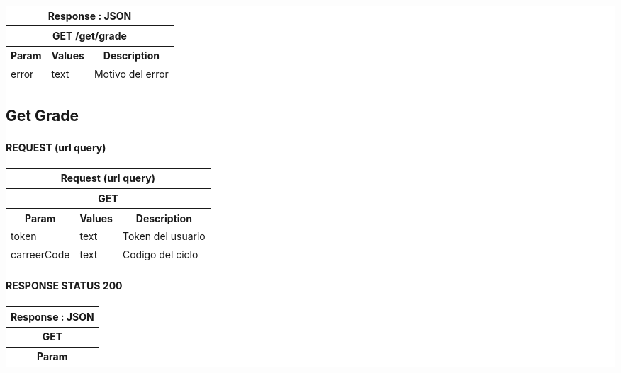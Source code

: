 <table class="wikitable">
<tbody><tr>
<th colspan="3">Response : JSON
</th></tr>
<tr>
<th colspan="3">GET /get/grade
</th></tr>
<tr>
<th>Param
</th>
<th>Values
</th>
<th>Description
</th></tr>
<tr>
<td>error
</td>
<td>text
</td>
<td>Motivo del error
</td></tbody></table>


  <h2>Get Grade</h2>
    <h4>REQUEST (url query)</h4>
    <table class="wikitable">
<tbody><tr>
<th colspan="3">Request (url query)
</th></tr>
<tr>
<th colspan="3">GET
</th></tr>
<tr>
<th>Param
</th>
<th>Values
</th>
<th>Description
</th></tr>
<tr>
<td>token
</td>
<td>text
</td>
<td>Token del usuario
</td></tr>
<tr>
<td>carreerCode
</td>
<td>text
</td>
<td>Codigo del ciclo
</td></tr>
</tbody></table>
<h4>RESPONSE STATUS 200</h4>
<table class="wikitable">
<tbody><tr>
<th colspan="3">Response : JSON
</th></tr>
<tr>
<th colspan="3">GET
</th></tr>
<tr>
<th>Param